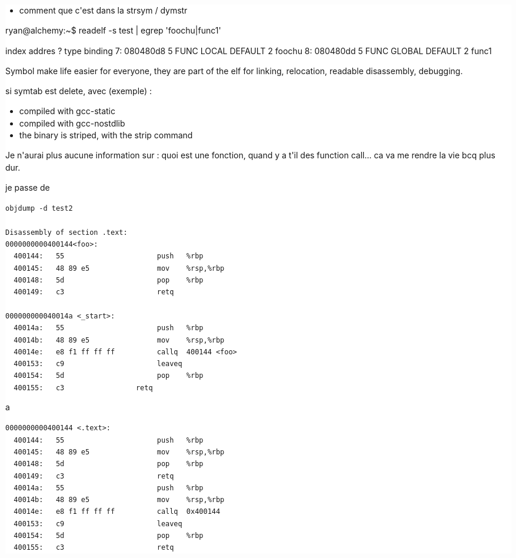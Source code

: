 * comment que c'est dans la strsym / dymstr

ryan@alchemy:~$ readelf -s test | egrep 'foochu|func1'

index addres   ? type binding
7:    080480d8 5 FUNC LOCAL   DEFAULT 2 foochu
8:    080480dd 5 FUNC GLOBAL  DEFAULT 2 func1


Symbol make life easier for everyone, they are part of the elf
for linking, relocation, readable disassembly, debugging.

si symtab est delete, avec (exemple) :
* compiled with gcc-static
* compiled with gcc-nostdlib
* the binary is striped, with the strip command

Je n'aurai plus aucune information sur :
quoi est une fonction,
quand y a t'il des function call... ca va me rendre la vie bcq plus dur.

je passe de
```shell script
objdump -d test2

Disassembly of section .text:
0000000000400144<foo>:
  400144:   55                      push   %rbp
  400145:   48 89 e5                mov    %rsp,%rbp
  400148:   5d                      pop    %rbp
  400149:   c3                      retq   

000000000040014a <_start>:
  40014a:   55                      push   %rbp
  40014b:   48 89 e5                mov    %rsp,%rbp
  40014e:   e8 f1 ff ff ff          callq  400144 <foo>
  400153:   c9                      leaveq
  400154:   5d                      pop    %rbp
  400155:   c3                 retq
```

a

```shell script
0000000000400144 <.text>:
  400144:   55                      push   %rbp  
  400145:   48 89 e5                mov    %rsp,%rbp
  400148:   5d                      pop    %rbp
  400149:   c3                      retq   
  40014a:   55                      push   %rbp 
  40014b:   48 89 e5                mov    %rsp,%rbp
  40014e:   e8 f1 ff ff ff          callq  0x400144
  400153:   c9                      leaveq
  400154:   5d                      pop    %rbp
  400155:   c3                      retq  
```
